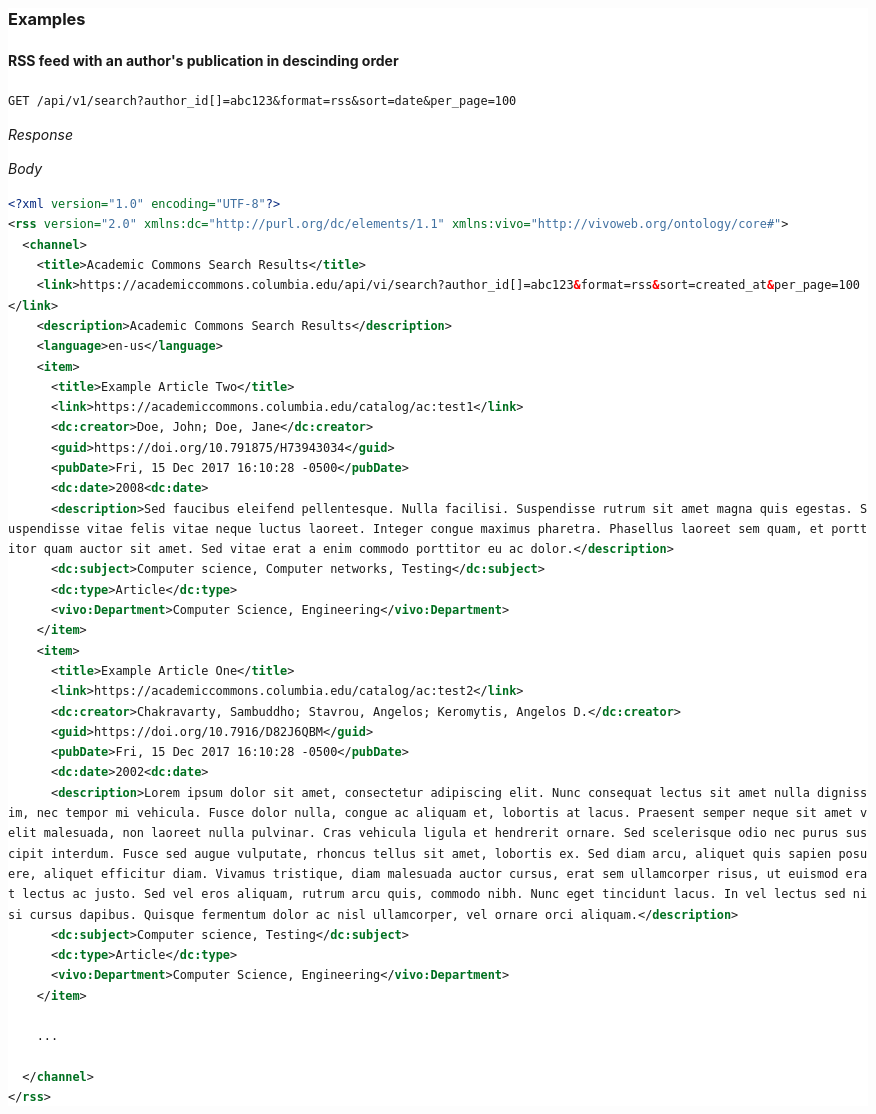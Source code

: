 ### Examples
#### RSS feed with an author's publication in descinding order
`GET /api/v1/search?author_id[]=abc123&format=rss&sort=date&per_page=100`

_Response_

_Body_
```xml
<?xml version="1.0" encoding="UTF-8"?>
<rss version="2.0" xmlns:dc="http://purl.org/dc/elements/1.1" xmlns:vivo="http://vivoweb.org/ontology/core#">
  <channel>
    <title>Academic Commons Search Results</title>
    <link>https://academiccommons.columbia.edu/api/vi/search?author_id[]=abc123&format=rss&sort=created_at&per_page=100</link>
    <description>Academic Commons Search Results</description>
    <language>en-us</language>
    <item>
      <title>Example Article Two</title>
      <link>https://academiccommons.columbia.edu/catalog/ac:test1</link>
      <dc:creator>Doe, John; Doe, Jane</dc:creator>
      <guid>https://doi.org/10.791875/H73943034</guid>
      <pubDate>Fri, 15 Dec 2017 16:10:28 -0500</pubDate>
      <dc:date>2008<dc:date>
      <description>Sed faucibus eleifend pellentesque. Nulla facilisi. Suspendisse rutrum sit amet magna quis egestas. Suspendisse vitae felis vitae neque luctus laoreet. Integer congue maximus pharetra. Phasellus laoreet sem quam, et porttitor quam auctor sit amet. Sed vitae erat a enim commodo porttitor eu ac dolor.</description>
      <dc:subject>Computer science, Computer networks, Testing</dc:subject>
      <dc:type>Article</dc:type>
      <vivo:Department>Computer Science, Engineering</vivo:Department>
    </item>
    <item>
      <title>Example Article One</title>
      <link>https://academiccommons.columbia.edu/catalog/ac:test2</link>
      <dc:creator>Chakravarty, Sambuddho; Stavrou, Angelos; Keromytis, Angelos D.</dc:creator>
      <guid>https://doi.org/10.7916/D82J6QBM</guid>
      <pubDate>Fri, 15 Dec 2017 16:10:28 -0500</pubDate>
      <dc:date>2002<dc:date>
      <description>Lorem ipsum dolor sit amet, consectetur adipiscing elit. Nunc consequat lectus sit amet nulla dignissim, nec tempor mi vehicula. Fusce dolor nulla, congue ac aliquam et, lobortis at lacus. Praesent semper neque sit amet velit malesuada, non laoreet nulla pulvinar. Cras vehicula ligula et hendrerit ornare. Sed scelerisque odio nec purus suscipit interdum. Fusce sed augue vulputate, rhoncus tellus sit amet, lobortis ex. Sed diam arcu, aliquet quis sapien posuere, aliquet efficitur diam. Vivamus tristique, diam malesuada auctor cursus, erat sem ullamcorper risus, ut euismod erat lectus ac justo. Sed vel eros aliquam, rutrum arcu quis, commodo nibh. Nunc eget tincidunt lacus. In vel lectus sed nisi cursus dapibus. Quisque fermentum dolor ac nisl ullamcorper, vel ornare orci aliquam.</description>
      <dc:subject>Computer science, Testing</dc:subject>
      <dc:type>Article</dc:type>
      <vivo:Department>Computer Science, Engineering</vivo:Department>
    </item>

    ...

  </channel>
</rss>
```
